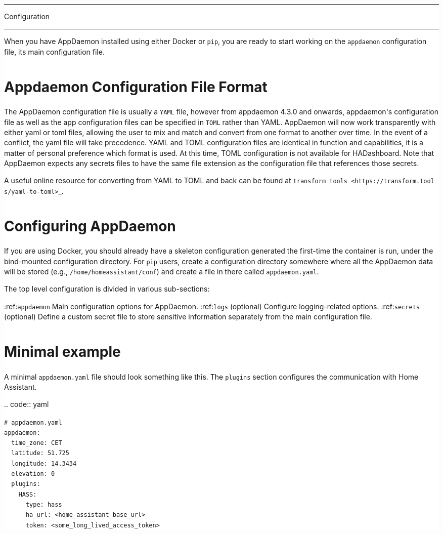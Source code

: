 
*************
Configuration
*************

When you have AppDaemon installed using either Docker or ``pip``, you are ready to
start working on the ``appdaemon`` configuration file, its main configuration file.

Appdaemon Configuration File Format
===================================

The AppDaemon configuration file is usually a ``YAML`` file, however from appdaemon 4.3.0 and onwards, appdaemon's configuration file
as well as the app configuration files can be specified in ``TOML`` rather than YAML. AppDaemon will now work transparently with either yaml or toml files,
allowing the user to mix and match and convert from one format to another over time. In the event of a conflict, the yaml file will take precedence.
YAML and TOML configuration files are identical in function and capabilities, it is a matter of personal preference which format is used. At this time,
TOML configuration is not available for HADashboard. Note that AppDaemon expects any secrets files to have the same file extension as the configuration file that references those secrets.

A useful online resource for converting from YAML to TOML and back can be found at `transform tools <https://transform.tools/yaml-to-toml>`_.

Configuring AppDaemon
=====================

If you are using Docker, you should already have a skeleton configuration generated the first-time the container is run, under the bind-mounted configuration directory.
For ``pip`` users, create a configuration directory somewhere where all the AppDaemon data will be stored (e.g., ``/home/homeassistant/conf``) and create a file in there called ``appdaemon.yaml``.

The top level configuration is divided in various sub-sections:

:ref:`appdaemon`
  Main configuration options for AppDaemon.
:ref:`logs` (optional)
  Configure logging-related options.
:ref:`secrets` (optional)
  Define a custom secret file to store sensitive information separately from the main configuration file.

Minimal example
===============

A minimal ``appdaemon.yaml`` file should look something like this.
The ``plugins`` section configures the communication with Home Assistant.

.. code:: yaml

    # appdaemon.yaml
    appdaemon:
      time_zone: CET
      latitude: 51.725
      longitude: 14.3434
      elevation: 0
      plugins:
        HASS:
          type: hass
          ha_url: <home_assistant_base_url>
          token: <some_long_lived_access_token>
